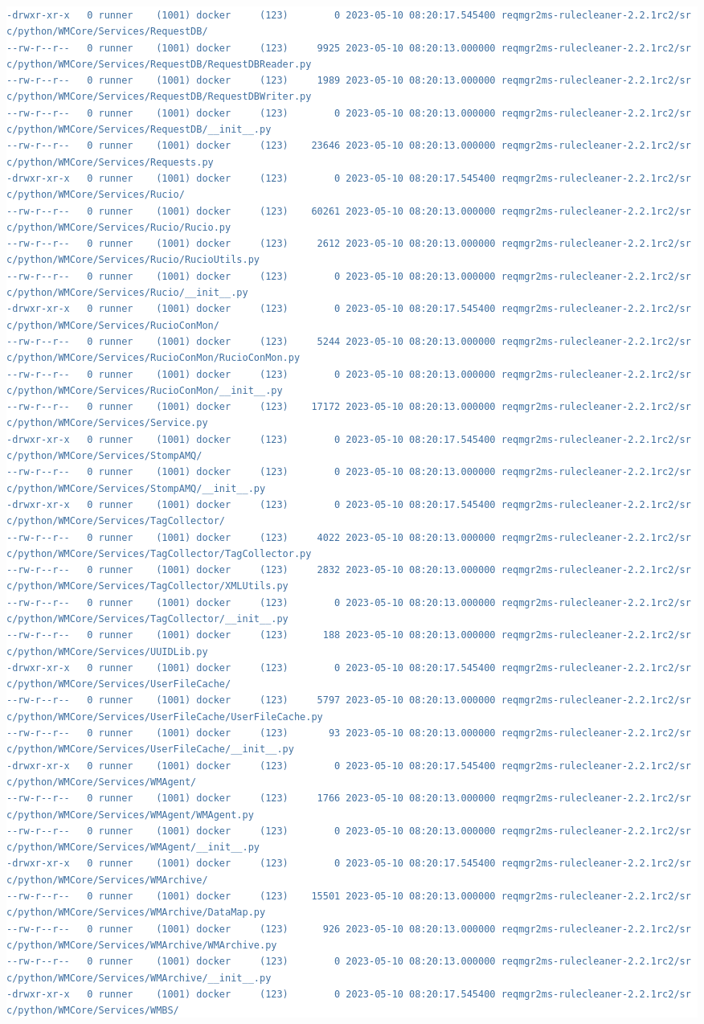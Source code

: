 ```diff
-drwxr-xr-x   0 runner    (1001) docker     (123)        0 2023-05-10 08:20:17.545400 reqmgr2ms-rulecleaner-2.2.1rc2/src/python/WMCore/Services/RequestDB/
--rw-r--r--   0 runner    (1001) docker     (123)     9925 2023-05-10 08:20:13.000000 reqmgr2ms-rulecleaner-2.2.1rc2/src/python/WMCore/Services/RequestDB/RequestDBReader.py
--rw-r--r--   0 runner    (1001) docker     (123)     1989 2023-05-10 08:20:13.000000 reqmgr2ms-rulecleaner-2.2.1rc2/src/python/WMCore/Services/RequestDB/RequestDBWriter.py
--rw-r--r--   0 runner    (1001) docker     (123)        0 2023-05-10 08:20:13.000000 reqmgr2ms-rulecleaner-2.2.1rc2/src/python/WMCore/Services/RequestDB/__init__.py
--rw-r--r--   0 runner    (1001) docker     (123)    23646 2023-05-10 08:20:13.000000 reqmgr2ms-rulecleaner-2.2.1rc2/src/python/WMCore/Services/Requests.py
-drwxr-xr-x   0 runner    (1001) docker     (123)        0 2023-05-10 08:20:17.545400 reqmgr2ms-rulecleaner-2.2.1rc2/src/python/WMCore/Services/Rucio/
--rw-r--r--   0 runner    (1001) docker     (123)    60261 2023-05-10 08:20:13.000000 reqmgr2ms-rulecleaner-2.2.1rc2/src/python/WMCore/Services/Rucio/Rucio.py
--rw-r--r--   0 runner    (1001) docker     (123)     2612 2023-05-10 08:20:13.000000 reqmgr2ms-rulecleaner-2.2.1rc2/src/python/WMCore/Services/Rucio/RucioUtils.py
--rw-r--r--   0 runner    (1001) docker     (123)        0 2023-05-10 08:20:13.000000 reqmgr2ms-rulecleaner-2.2.1rc2/src/python/WMCore/Services/Rucio/__init__.py
-drwxr-xr-x   0 runner    (1001) docker     (123)        0 2023-05-10 08:20:17.545400 reqmgr2ms-rulecleaner-2.2.1rc2/src/python/WMCore/Services/RucioConMon/
--rw-r--r--   0 runner    (1001) docker     (123)     5244 2023-05-10 08:20:13.000000 reqmgr2ms-rulecleaner-2.2.1rc2/src/python/WMCore/Services/RucioConMon/RucioConMon.py
--rw-r--r--   0 runner    (1001) docker     (123)        0 2023-05-10 08:20:13.000000 reqmgr2ms-rulecleaner-2.2.1rc2/src/python/WMCore/Services/RucioConMon/__init__.py
--rw-r--r--   0 runner    (1001) docker     (123)    17172 2023-05-10 08:20:13.000000 reqmgr2ms-rulecleaner-2.2.1rc2/src/python/WMCore/Services/Service.py
-drwxr-xr-x   0 runner    (1001) docker     (123)        0 2023-05-10 08:20:17.545400 reqmgr2ms-rulecleaner-2.2.1rc2/src/python/WMCore/Services/StompAMQ/
--rw-r--r--   0 runner    (1001) docker     (123)        0 2023-05-10 08:20:13.000000 reqmgr2ms-rulecleaner-2.2.1rc2/src/python/WMCore/Services/StompAMQ/__init__.py
-drwxr-xr-x   0 runner    (1001) docker     (123)        0 2023-05-10 08:20:17.545400 reqmgr2ms-rulecleaner-2.2.1rc2/src/python/WMCore/Services/TagCollector/
--rw-r--r--   0 runner    (1001) docker     (123)     4022 2023-05-10 08:20:13.000000 reqmgr2ms-rulecleaner-2.2.1rc2/src/python/WMCore/Services/TagCollector/TagCollector.py
--rw-r--r--   0 runner    (1001) docker     (123)     2832 2023-05-10 08:20:13.000000 reqmgr2ms-rulecleaner-2.2.1rc2/src/python/WMCore/Services/TagCollector/XMLUtils.py
--rw-r--r--   0 runner    (1001) docker     (123)        0 2023-05-10 08:20:13.000000 reqmgr2ms-rulecleaner-2.2.1rc2/src/python/WMCore/Services/TagCollector/__init__.py
--rw-r--r--   0 runner    (1001) docker     (123)      188 2023-05-10 08:20:13.000000 reqmgr2ms-rulecleaner-2.2.1rc2/src/python/WMCore/Services/UUIDLib.py
-drwxr-xr-x   0 runner    (1001) docker     (123)        0 2023-05-10 08:20:17.545400 reqmgr2ms-rulecleaner-2.2.1rc2/src/python/WMCore/Services/UserFileCache/
--rw-r--r--   0 runner    (1001) docker     (123)     5797 2023-05-10 08:20:13.000000 reqmgr2ms-rulecleaner-2.2.1rc2/src/python/WMCore/Services/UserFileCache/UserFileCache.py
--rw-r--r--   0 runner    (1001) docker     (123)       93 2023-05-10 08:20:13.000000 reqmgr2ms-rulecleaner-2.2.1rc2/src/python/WMCore/Services/UserFileCache/__init__.py
-drwxr-xr-x   0 runner    (1001) docker     (123)        0 2023-05-10 08:20:17.545400 reqmgr2ms-rulecleaner-2.2.1rc2/src/python/WMCore/Services/WMAgent/
--rw-r--r--   0 runner    (1001) docker     (123)     1766 2023-05-10 08:20:13.000000 reqmgr2ms-rulecleaner-2.2.1rc2/src/python/WMCore/Services/WMAgent/WMAgent.py
--rw-r--r--   0 runner    (1001) docker     (123)        0 2023-05-10 08:20:13.000000 reqmgr2ms-rulecleaner-2.2.1rc2/src/python/WMCore/Services/WMAgent/__init__.py
-drwxr-xr-x   0 runner    (1001) docker     (123)        0 2023-05-10 08:20:17.545400 reqmgr2ms-rulecleaner-2.2.1rc2/src/python/WMCore/Services/WMArchive/
--rw-r--r--   0 runner    (1001) docker     (123)    15501 2023-05-10 08:20:13.000000 reqmgr2ms-rulecleaner-2.2.1rc2/src/python/WMCore/Services/WMArchive/DataMap.py
--rw-r--r--   0 runner    (1001) docker     (123)      926 2023-05-10 08:20:13.000000 reqmgr2ms-rulecleaner-2.2.1rc2/src/python/WMCore/Services/WMArchive/WMArchive.py
--rw-r--r--   0 runner    (1001) docker     (123)        0 2023-05-10 08:20:13.000000 reqmgr2ms-rulecleaner-2.2.1rc2/src/python/WMCore/Services/WMArchive/__init__.py
-drwxr-xr-x   0 runner    (1001) docker     (123)        0 2023-05-10 08:20:17.545400 reqmgr2ms-rulecleaner-2.2.1rc2/src/python/WMCore/Services/WMBS/
```